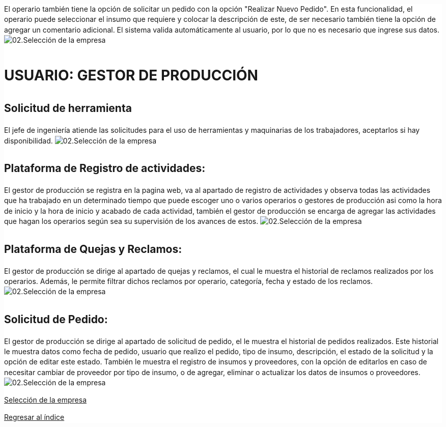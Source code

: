 El operario también tiene la opción de solicitar un pedido con la opción "Realizar Nuevo Pedido". En esta funcionalidad, el operario puede seleccionar el insumo que requiere y colocar la descripción de este, de ser necesario también tiene la opción de agregar un comentario adicional. El sistema valida automáticamente al usuario, por lo que no es necesario que ingrese sus datos.
<img src="InterfazSolicitudPedido2.png" alt="02.Selección de la empresa" style="width: 120%; height: auto;" />

# USUARIO: GESTOR DE PRODUCCIÓN

## Solicitud de herramienta 
El jefe de ingeniería atiende las solicitudes para el uso de herramientas y maquinarias de los trabajadores, aceptarlos si hay disponibilidad.
<img src="interfazModulo2.png" alt="02.Selección de la empresa" style="width: 120%; height: auto;" />

## Plataforma de Registro de actividades:
El gestor de producción se registra en la pagina web, va al apartado de registro de actividades y observa todas las actividades que ha trabajado en un determinado tiempo que puede escoger uno o varios operarios o gestores de producción asi como la hora de inicio y la hora de inicio y acabado de cada actividad, también el gestor de producción se encarga de agregar las actividades que hagan los operarios según sea su supervisión de los avances de estos.
<img src="interfaz 3.png" alt="02.Selección de la empresa" style="width: 120%; height: auto;" />

## Plataforma de Quejas y Reclamos:
El gestor de producción se dirige al apartado de quejas y reclamos, el cual le muestra el historial de reclamos realizados por los operarios. Además, le permite filtrar dichos reclamos por operario, categoría, fecha y estado de los reclamos.
<img src="interfaz reclamos gp.png" alt="02.Selección de la empresa" style="width: 120%; height: auto;" />

## Solicitud de Pedido:
El gestor de producción se dirige al apartado de solicitud de pedido, el le muestra el historial de pedidos realizados. Este historial le muestra datos como fecha de pedido, usuario que realizo el pedido, tipo de insumo, descripción, el estado de la solicitud y la opción de editar este estado. También le muestra el registro de insumos y proveedores, con la opción de editarlos en caso de necesitar cambiar de proveedor por tipo de insumo, o de agregar, eliminar o actualizar los datos de insumos o proveedores.
<img src="InterfazSolicitudPedido3.png" alt="02.Selección de la empresa" style="width: 120%; height: auto;" />

[Selección de la empresa](SeleccionEmpresa.md)

[Regresar al índice](../README.md)
